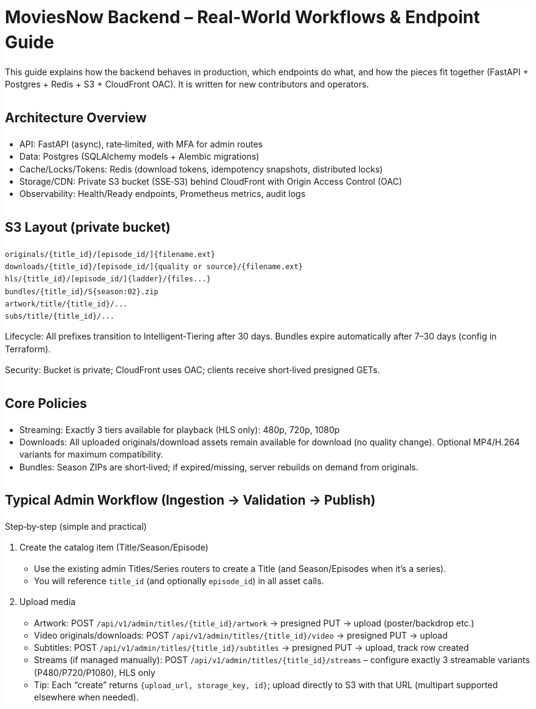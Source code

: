 # MoviesNow Backend – Real‑World Workflows & Endpoint Guide

This guide explains how the backend behaves in production, which endpoints do what, and how the pieces fit together (FastAPI + Postgres + Redis + S3 + CloudFront OAC). It is written for new contributors and operators.

## Architecture Overview

- API: FastAPI (async), rate‑limited, with MFA for admin routes
- Data: Postgres (SQLAlchemy models + Alembic migrations)
- Cache/Locks/Tokens: Redis (download tokens, idempotency snapshots, distributed locks)
- Storage/CDN: Private S3 bucket (SSE‑S3) behind CloudFront with Origin Access Control (OAC)
- Observability: Health/Ready endpoints, Prometheus metrics, audit logs

## S3 Layout (private bucket)

```
originals/{title_id}/[episode_id/]{filename.ext}
downloads/{title_id}/[episode_id/]{quality or source}/{filename.ext}
hls/{title_id}/[episode_id/]{ladder}/{files...}
bundles/{title_id}/S{season:02}.zip
artwork/title/{title_id}/...
subs/title/{title_id}/...
```

Lifecycle: All prefixes transition to Intelligent‑Tiering after 30 days. Bundles expire automatically after 7–30 days (config in Terraform).

Security: Bucket is private; CloudFront uses OAC; clients receive short‑lived presigned GETs.

## Core Policies

- Streaming: Exactly 3 tiers available for playback (HLS only): 480p, 720p, 1080p
- Downloads: All uploaded originals/download assets remain available for download (no quality change). Optional MP4/H.264 variants for maximum compatibility.
- Bundles: Season ZIPs are short‑lived; if expired/missing, server rebuilds on demand from originals.

## Typical Admin Workflow (Ingestion → Validation → Publish)

Step‑by‑step (simple and practical)

1) Create the catalog item (Title/Season/Episode)
   - Use the existing admin Titles/Series routers to create a Title (and Season/Episodes when it’s a series).
   - You will reference `title_id` (and optionally `episode_id`) in all asset calls.

2) Upload media
   - Artwork: POST `/api/v1/admin/titles/{title_id}/artwork` → presigned PUT → upload (poster/backdrop etc.)
   - Video originals/downloads: POST `/api/v1/admin/titles/{title_id}/video` → presigned PUT → upload
   - Subtitles: POST `/api/v1/admin/titles/{title_id}/subtitles` → presigned PUT → upload, track row created
   - Streams (if managed manually): POST `/api/v1/admin/titles/{title_id}/streams` – configure exactly 3 streamable variants (P480/P720/P1080), HLS only
   - Tip: Each “create” returns `{upload_url, storage_key, id}`; upload directly to S3 with that URL (multipart supported elsewhere when needed).
